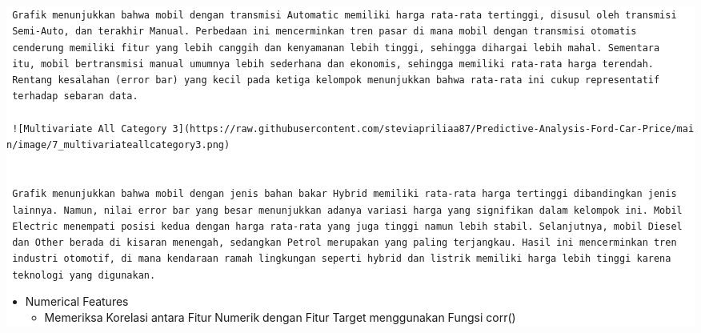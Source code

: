      Grafik menunjukkan bahwa mobil dengan transmisi Automatic memiliki harga rata-rata tertinggi, disusul oleh transmisi 
     Semi-Auto, dan terakhir Manual. Perbedaan ini mencerminkan tren pasar di mana mobil dengan transmisi otomatis 
     cenderung memiliki fitur yang lebih canggih dan kenyamanan lebih tinggi, sehingga dihargai lebih mahal. Sementara 
     itu, mobil bertransmisi manual umumnya lebih sederhana dan ekonomis, sehingga memiliki rata-rata harga terendah. 
     Rentang kesalahan (error bar) yang kecil pada ketiga kelompok menunjukkan bahwa rata-rata ini cukup representatif 
     terhadap sebaran data.
     
     ![Multivariate All Category 3](https://raw.githubusercontent.com/steviapriliaa87/Predictive-Analysis-Ford-Car-Price/main/image/7_multivariateallcategory3.png)

     
     Grafik menunjukkan bahwa mobil dengan jenis bahan bakar Hybrid memiliki rata-rata harga tertinggi dibandingkan jenis 
     lainnya. Namun, nilai error bar yang besar menunjukkan adanya variasi harga yang signifikan dalam kelompok ini. Mobil 
     Electric menempati posisi kedua dengan harga rata-rata yang juga tinggi namun lebih stabil. Selanjutnya, mobil Diesel 
     dan Other berada di kisaran menengah, sedangkan Petrol merupakan yang paling terjangkau. Hasil ini mencerminkan tren 
     industri otomotif, di mana kendaraan ramah lingkungan seperti hybrid dan listrik memiliki harga lebih tinggi karena 
     teknologi yang digunakan.


   - Numerical Features
     - Memeriksa Korelasi antara Fitur Numerik dengan Fitur Target menggunakan Fungsi corr()